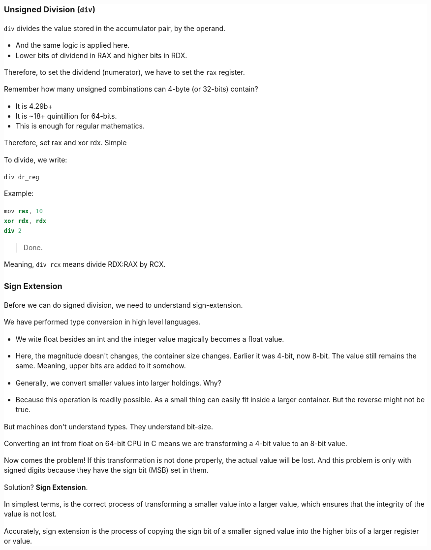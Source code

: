 ### Unsigned Division (`div`)

`div` divides the value stored in the accumulator pair, by the operand. 
  - And the same logic is applied here.
  - Lower bits of dividend in RAX and higher bits in RDX.

Therefore, to set the dividend (numerator), we have to set the `rax` register.

Remember how many unsigned combinations can 4-byte (or 32-bits) contain? 
  - It is 4.29b+
  - It is ~18+ quintillion for 64-bits.
  - This is enough for regular mathematics.

Therefore, set rax and xor rdx. Simple

To divide, we write:
```
div dr_reg
```

Example:
```s
mov rax, 10
xor rdx, rdx
div 2
```
> Done.

Meaning, `div rcx` means divide RDX:RAX by RCX.

### Sign Extension

Before we can do signed division, we need to understand sign-extension.

We have performed type conversion in high level languages.
  - We wite float besides an int and the integer value magically becomes a float value.
  - Here, the magnitude doesn't changes, the container size changes. Earlier it was 4-bit, now 8-bit. The value still remains the same. Meaning, upper bits are added to it somehow.

  - Generally, we convert smaller values into larger holdings. Why?
  - Because this operation is readily possible. As a small thing can easily fit inside a larger container. But the reverse might not be true.

But machines don't understand types. They understand bit-size.

Converting an int from float on 64-bit CPU in C means we are transforming a 4-bit value to an 8-bit value.

Now comes the problem! If this transformation is not done properly, the actual value will be lost. And this problem is only with signed digits because they have the sign bit (MSB) set in them.

Solution? **Sign Extension**.

In simplest terms, is the correct process of transforming a smaller value into a larger value, which ensures that the integrity of the value is not lost.

Accurately, sign extension is the process of copying the sign bit of a smaller signed value into the higher bits of a larger register or value.
